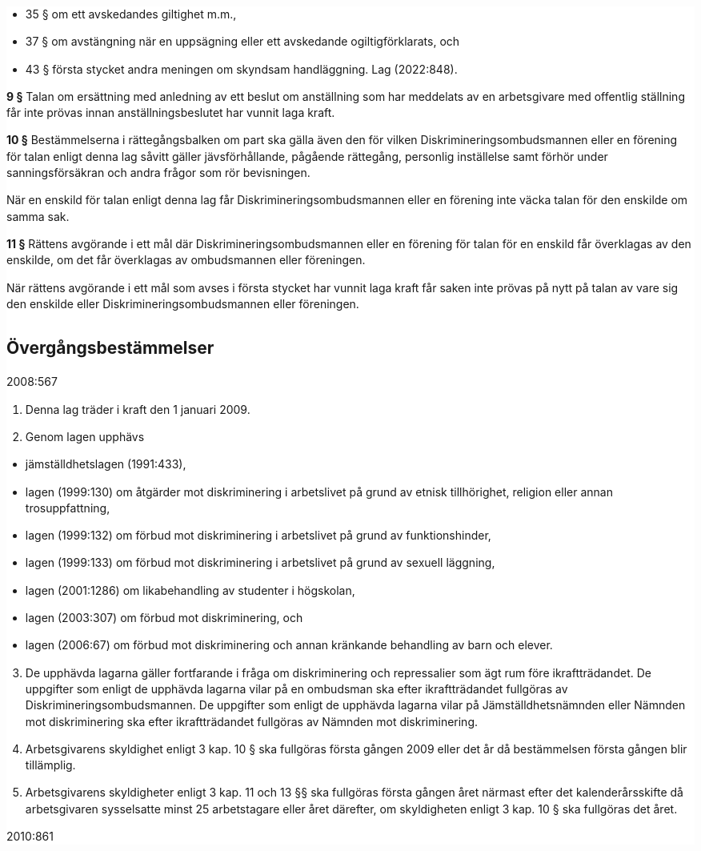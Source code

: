 - 35 § om ett avskedandes giltighet m.m.,

- 37 § om avstängning när en uppsägning eller ett avskedande ogiltigförklarats, och

- 43 § första stycket andra meningen om skyndsam handläggning. Lag (2022:848).

**9 §** Talan om ersättning med anledning av ett beslut om anställning som har meddelats av en arbetsgivare med offentlig ställning får inte prövas innan anställningsbeslutet har vunnit laga kraft.

**10 §** Bestämmelserna i rättegångsbalken om part ska gälla även den för vilken Diskrimineringsombudsmannen eller en förening för talan enligt denna lag såvitt gäller jävsförhållande, pågående rättegång, personlig inställelse samt förhör under sanningsförsäkran och andra frågor som rör bevisningen.

När en enskild för talan enligt denna lag får Diskrimineringsombudsmannen eller en förening inte väcka talan för den enskilde om samma sak.

**11 §** Rättens avgörande i ett mål där Diskrimineringsombudsmannen eller en förening för talan för en enskild får överklagas av den enskilde, om det får överklagas av ombudsmannen eller föreningen.

När rättens avgörande i ett mål som avses i första stycket har vunnit laga kraft får saken inte prövas på nytt på talan av vare sig den enskilde eller Diskrimineringsombudsmannen eller föreningen.

## Övergångsbestämmelser

2008:567

1. Denna lag träder i kraft den 1 januari 2009.

2. Genom lagen upphävs

- jämställdhetslagen (1991:433),

- lagen (1999:130) om åtgärder mot diskriminering i arbetslivet på grund av etnisk tillhörighet, religion eller annan trosuppfattning,

- lagen (1999:132) om förbud mot diskriminering i arbetslivet på grund av funktionshinder,

- lagen (1999:133) om förbud mot diskriminering i arbetslivet på grund av sexuell läggning,

- lagen (2001:1286) om likabehandling av studenter i högskolan,

- lagen (2003:307) om förbud mot diskriminering, och

- lagen (2006:67) om förbud mot diskriminering och annan kränkande behandling av barn och elever.

3. De upphävda lagarna gäller fortfarande i fråga om diskriminering och repressalier som ägt rum före ikraftträdandet. De uppgifter som enligt de upphävda lagarna vilar på en ombudsman ska efter ikraftträdandet fullgöras av Diskrimineringsombudsmannen. De uppgifter som enligt de upphävda lagarna vilar på Jämställdhetsnämnden eller Nämnden mot diskriminering ska efter ikraftträdandet fullgöras av Nämnden mot diskriminering.

4. Arbetsgivarens skyldighet enligt 3 kap. 10 § ska fullgöras första gången 2009 eller det år då bestämmelsen första gången blir tillämplig.

5. Arbetsgivarens skyldigheter enligt 3 kap. 11 och 13 §§ ska fullgöras första gången året närmast efter det kalenderårsskifte då arbetsgivaren sysselsatte minst 25 arbetstagare eller året därefter, om skyldigheten enligt 3 kap. 10 § ska fullgöras det året.

2010:861
